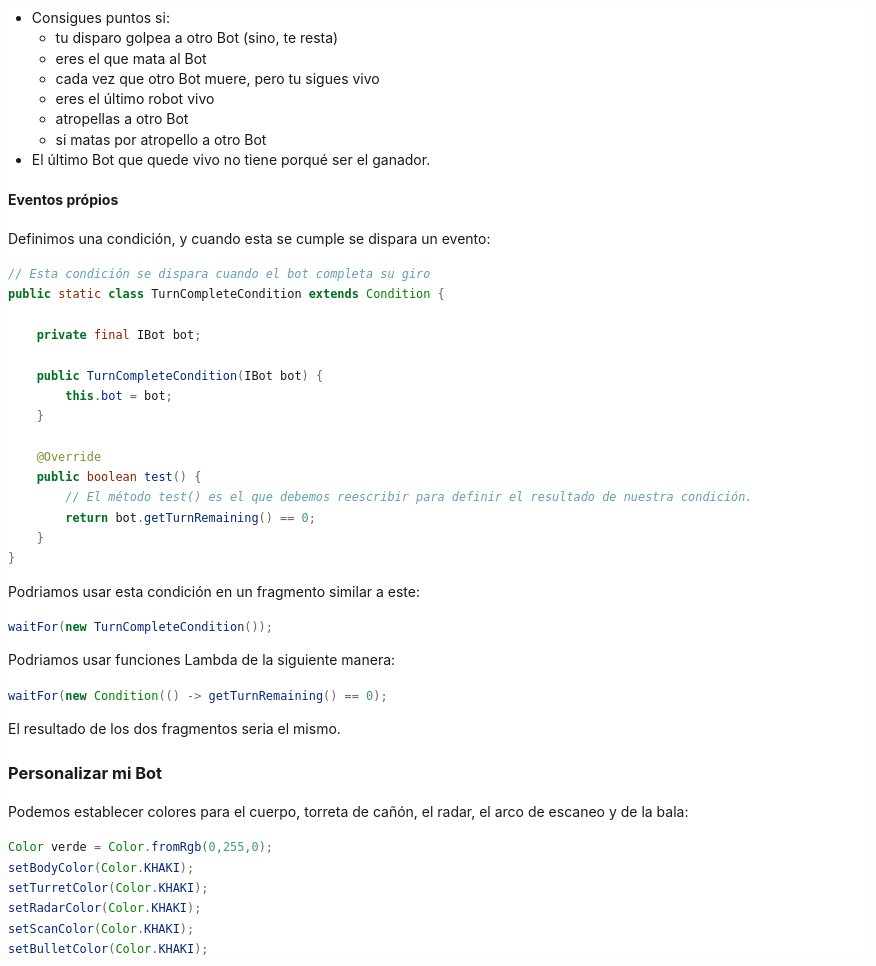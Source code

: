 - Consigues puntos si:
  - tu disparo golpea a otro Bot (sino, te resta)
  - eres el que mata al Bot
  - cada vez que otro Bot muere, pero tu sigues vivo
  - eres el último robot vivo
  - atropellas a otro Bot
  - si matas por atropello a otro Bot
- El último Bot que quede vivo no tiene porqué ser el ganador.

#### Eventos própios

Definimos una condición, y cuando esta se cumple se dispara un evento:

```java
// Esta condición se dispara cuando el bot completa su giro
public static class TurnCompleteCondition extends Condition {

    private final IBot bot;

    public TurnCompleteCondition(IBot bot) {
        this.bot = bot;
    }

    @Override
    public boolean test() {
        // El método test() es el que debemos reescribir para definir el resultado de nuestra condición.
        return bot.getTurnRemaining() == 0;
    }
}
```

Podriamos usar esta condición en un fragmento similar a este:

```java
waitFor(new TurnCompleteCondition());
```

Podriamos usar funciones Lambda de la siguiente manera:

```java
waitFor(new Condition(() -> getTurnRemaining() == 0);
```

El resultado de los dos fragmentos seria el mismo.

### Personalizar mi Bot

Podemos establecer colores para el cuerpo, torreta de cañón, el radar, el arco de escaneo y de la bala:

```java
Color verde = Color.fromRgb(0,255,0);
setBodyColor(Color.KHAKI);
setTurretColor(Color.KHAKI);
setRadarColor(Color.KHAKI);
setScanColor(Color.KHAKI);
setBulletColor(Color.KHAKI);
```
